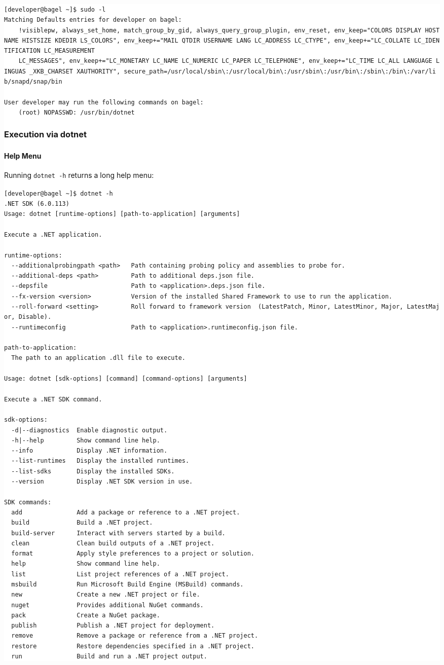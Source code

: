     
    
    [developer@bagel ~]$ sudo -l
    Matching Defaults entries for developer on bagel:
        !visiblepw, always_set_home, match_group_by_gid, always_query_group_plugin, env_reset, env_keep="COLORS DISPLAY HOSTNAME HISTSIZE KDEDIR LS_COLORS", env_keep+="MAIL QTDIR USERNAME LANG LC_ADDRESS LC_CTYPE", env_keep+="LC_COLLATE LC_IDENTIFICATION LC_MEASUREMENT
        LC_MESSAGES", env_keep+="LC_MONETARY LC_NAME LC_NUMERIC LC_PAPER LC_TELEPHONE", env_keep+="LC_TIME LC_ALL LANGUAGE LINGUAS _XKB_CHARSET XAUTHORITY", secure_path=/usr/local/sbin\:/usr/local/bin\:/usr/sbin\:/usr/bin\:/sbin\:/bin\:/var/lib/snapd/snap/bin
    
    User developer may run the following commands on bagel:
        (root) NOPASSWD: /usr/bin/dotnet
    

### Execution via dotnet

#### Help Menu

Running `dotnet -h` returns a long help menu:

    
    
    [developer@bagel ~]$ dotnet -h
    .NET SDK (6.0.113)
    Usage: dotnet [runtime-options] [path-to-application] [arguments]
    
    Execute a .NET application.
    
    runtime-options:
      --additionalprobingpath <path>   Path containing probing policy and assemblies to probe for.
      --additional-deps <path>         Path to additional deps.json file.
      --depsfile                       Path to <application>.deps.json file.
      --fx-version <version>           Version of the installed Shared Framework to use to run the application.
      --roll-forward <setting>         Roll forward to framework version  (LatestPatch, Minor, LatestMinor, Major, LatestMajor, Disable).
      --runtimeconfig                  Path to <application>.runtimeconfig.json file.
    
    path-to-application:
      The path to an application .dll file to execute.
    
    Usage: dotnet [sdk-options] [command] [command-options] [arguments]
    
    Execute a .NET SDK command.
    
    sdk-options:
      -d|--diagnostics  Enable diagnostic output.
      -h|--help         Show command line help.
      --info            Display .NET information.
      --list-runtimes   Display the installed runtimes.
      --list-sdks       Display the installed SDKs.
      --version         Display .NET SDK version in use.
    
    SDK commands:
      add               Add a package or reference to a .NET project.
      build             Build a .NET project.
      build-server      Interact with servers started by a build.
      clean             Clean build outputs of a .NET project.
      format            Apply style preferences to a project or solution.
      help              Show command line help.
      list              List project references of a .NET project.
      msbuild           Run Microsoft Build Engine (MSBuild) commands.
      new               Create a new .NET project or file.
      nuget             Provides additional NuGet commands.
      pack              Create a NuGet package.
      publish           Publish a .NET project for deployment.
      remove            Remove a package or reference from a .NET project.
      restore           Restore dependencies specified in a .NET project.
      run               Build and run a .NET project output.